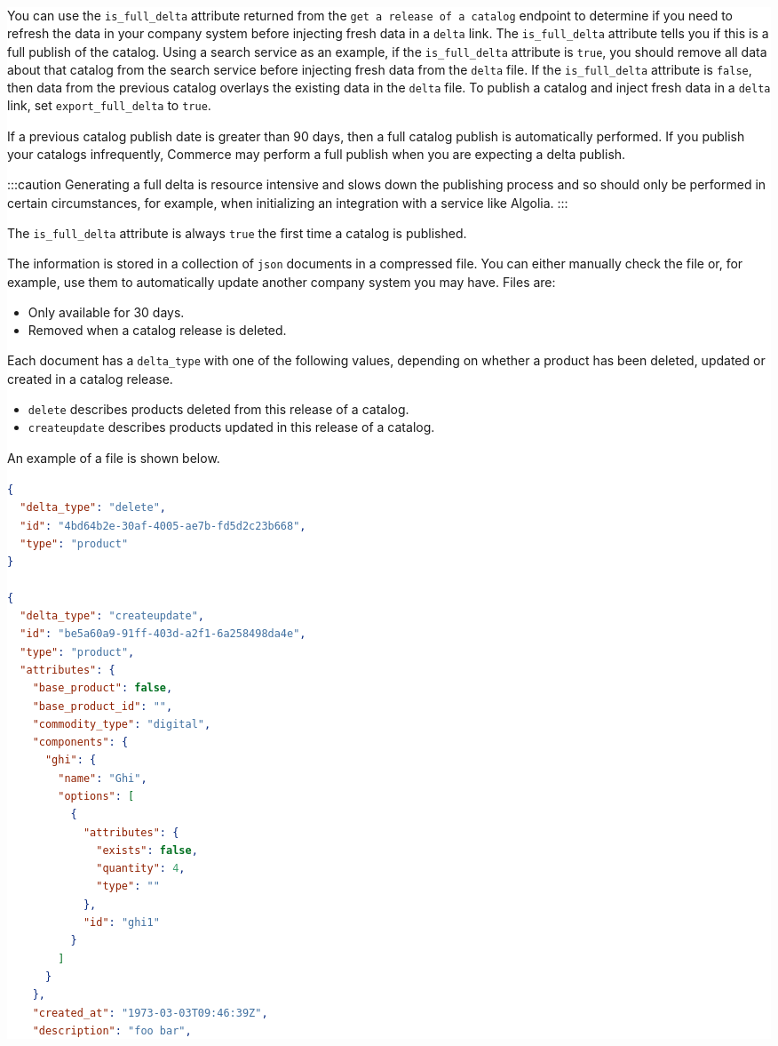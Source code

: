 You can use the `is_full_delta` attribute returned from the `get a release of a catalog` endpoint to determine if you need to refresh the data in your company system before injecting fresh data in a `delta` link. The `is_full_delta` attribute tells you if this is a full publish of the catalog. Using a search service as an example, if the `is_full_delta` attribute is `true`, you should remove all data about that catalog from the search service before injecting fresh data from the `delta` file. If the `is_full_delta` attribute is `false`, then data from the previous catalog overlays the existing data in the `delta` file. To publish a catalog and inject fresh data in a `delta` link, set `export_full_delta` to `true`.

If a previous catalog publish date is greater than 90 days, then a full catalog publish is automatically performed. If you publish your catalogs infrequently, Commerce may perform a full publish when you are expecting a delta publish. 

:::caution
Generating a full delta is resource intensive and slows down the publishing process and so should only be performed in certain circumstances, for example, when initializing an integration with a service like Algolia.
:::

The `is_full_delta` attribute is always `true` the first time a catalog is published.

The information is stored in a collection of `json` documents in a compressed file. You can either manually check the file or, for example, use them to automatically update another company system you may have. Files are:

- Only available for 30 days.
- Removed when a catalog release is deleted.

Each document has a `delta_type` with one of the following values, depending on whether a product has been deleted, updated or created in a catalog release.

- `delete` describes products deleted from this release of a catalog.
- `createupdate` describes products updated in this release of a catalog.

An example of a file is shown below.

```json
{
  "delta_type": "delete",
  "id": "4bd64b2e-30af-4005-ae7b-fd5d2c23b668",
  "type": "product"
}

{
  "delta_type": "createupdate",
  "id": "be5a60a9-91ff-403d-a2f1-6a258498da4e",
  "type": "product",
  "attributes": {
    "base_product": false,
    "base_product_id": "",
    "commodity_type": "digital",
    "components": {
      "ghi": {
        "name": "Ghi",
        "options": [
          {
            "attributes": {
              "exists": false,
              "quantity": 4,
              "type": ""
            },
            "id": "ghi1"
          }
        ]
      }
    },
    "created_at": "1973-03-03T09:46:39Z",
    "description": "foo bar",
```